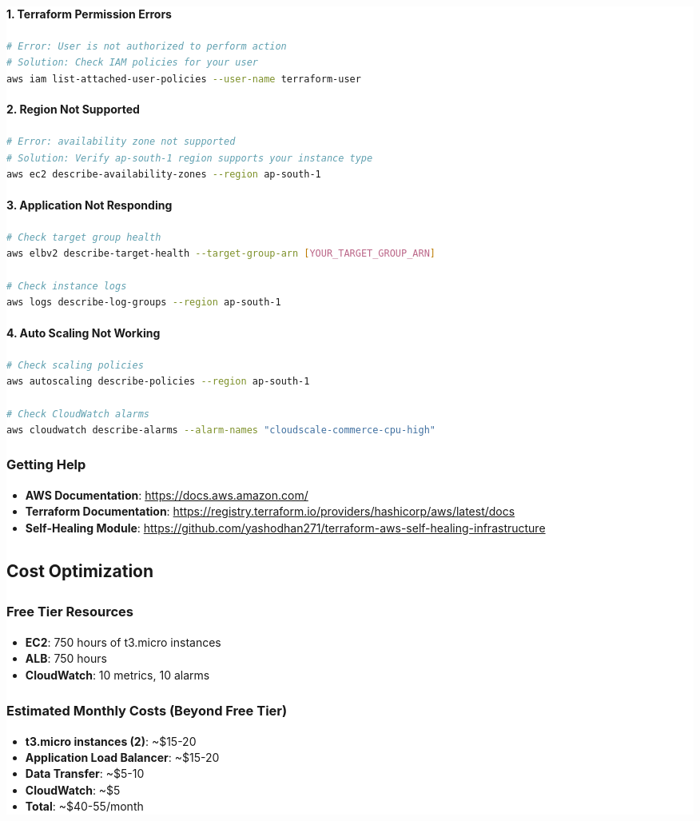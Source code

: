 #### 1. Terraform Permission Errors
```bash
# Error: User is not authorized to perform action
# Solution: Check IAM policies for your user
aws iam list-attached-user-policies --user-name terraform-user
```

#### 2. Region Not Supported
```bash
# Error: availability zone not supported
# Solution: Verify ap-south-1 region supports your instance type
aws ec2 describe-availability-zones --region ap-south-1
```

#### 3. Application Not Responding
```bash
# Check target group health
aws elbv2 describe-target-health --target-group-arn [YOUR_TARGET_GROUP_ARN]

# Check instance logs
aws logs describe-log-groups --region ap-south-1
```

#### 4. Auto Scaling Not Working
```bash
# Check scaling policies
aws autoscaling describe-policies --region ap-south-1

# Check CloudWatch alarms
aws cloudwatch describe-alarms --alarm-names "cloudscale-commerce-cpu-high"
```

### Getting Help
- **AWS Documentation**: https://docs.aws.amazon.com/
- **Terraform Documentation**: https://registry.terraform.io/providers/hashicorp/aws/latest/docs
- **Self-Healing Module**: https://github.com/yashodhan271/terraform-aws-self-healing-infrastructure

## Cost Optimization

### Free Tier Resources
- **EC2**: 750 hours of t3.micro instances
- **ALB**: 750 hours
- **CloudWatch**: 10 metrics, 10 alarms

### Estimated Monthly Costs (Beyond Free Tier)
- **t3.micro instances (2)**: ~$15-20
- **Application Load Balancer**: ~$15-20
- **Data Transfer**: ~$5-10
- **CloudWatch**: ~$5
- **Total**: ~$40-55/month
